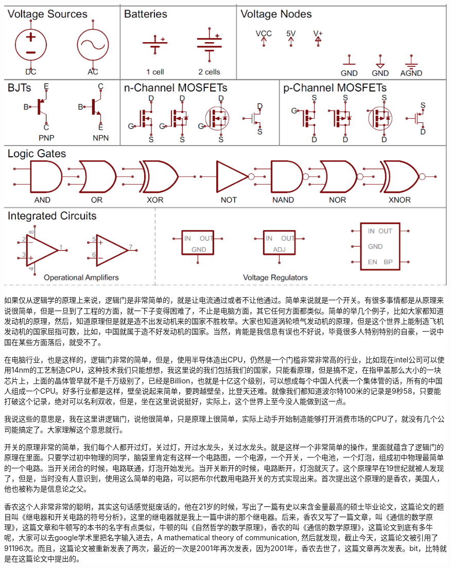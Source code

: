 ![logic gate](/images/8604.png)

如果仅从逻辑学的原理上来说，逻辑门是非常简单的，就是让电流通过或者不让他通过。简单来说就是一个开关。有很多事情都是从原理来说很简单，但是一旦到了工程的方面，就一下子变得困难了，不止是电脑方面，其它任何方面都类似。简单的举几个例子，比如大家都知道发动机的原理，然后，知道原理但是就是造不出发动机来的国家不胜枚举。大家也知道涡轮喷气发动机的原理，但是这个世界上能制造飞机发动机的国家屈指可数，比如，中国就属于造不好发动机的国家。当然，肯能是我信息有误也不好说，毕竟很多人特别特别的自豪，一说中国在某些方面落后，就受不了。

在电脑行业，也是这样的，逻辑门非常的简单，但是，使用半导体造出CPU，仍然是一个门槛非常非常高的行业，比如现在intel公司可以使用14nm的工艺制造CPU，这种技术我们只能想想，我这里说的我们包括我们的国家，只能看原理，但是搞不定，在指甲盖那么大小的一块芯片上，上面的晶体管早就不是千万级别了，已经是Billion，也就是十亿这个级别，可以想成每个中国人代表一个集体管的话，所有的中国人组成一个CPU。好多行业都是这样，壁垒说起来简单，要跨越壁垒，比登天还难。就像我们都知道波尔特100米的记录是9秒58，只要能打破这个记录，绝对可以名利双收，但是，坐在这里说说挺好，实际上，这个世界上至今没人能做到这一点。

我说这些的意思是，我在这里讲逻辑门，说他很简单，只是原理上很简单，实际上动手开始制造能够打开消费市场的CPU了，就没有几个公司能搞定了。大家理解这个意思就行。

开关的原理非常的简单，我们每个人都开过灯，关过灯，开过水龙头，关过水龙头。就是这样一个非常简单的操作，里面就蕴含了逻辑门的原理在里面。只要学过初中物理的同学，脑袋里肯定有这样一个电路图，一个电源，一个开关，一个电池，一个灯泡，组成初中物理最简单的一个电路。当开关闭合的时候，电路联通，灯泡开始发光。当开关断开的时候，电路断开，灯泡就灭了。这个原理早在19世纪就被人发现了，但是，当时没有人意识到，使用这么简单的电路，可以把布尔代数用电路开关的方式实现出来。首次提出这个原理的是香农，美国人，他也被称为是信息论之父。

香农这个人非常非常的聪明，其实这句话感觉挺废话的，他在21岁的时候，写出了一篇有史以来含金量最高的硕士毕业论文，这篇论文的题目叫《继电器和开关电路的符号分析》，这里的继电器就是我上一篇中讲的那个继电器。后来，香农又写了一篇文章，叫《通信的数学原理》，这篇文章和牛顿写的本书的名字有点类似，牛顿的叫《自然哲学的数学原理》，香农的叫《通信的数学原理》，这篇论文到底有多牛呢，大家可以去google学术里把名字输入进去，A mathematical theory of communication, 然后就发现，截止今天，这篇论文被引用了91196次。而且，这篇论文被重新发表了两次，最近的一次是2001年再次发表，因为2001年，香农去世了，这篇文章再次发表。bit，比特就是在这篇论文中提出的。